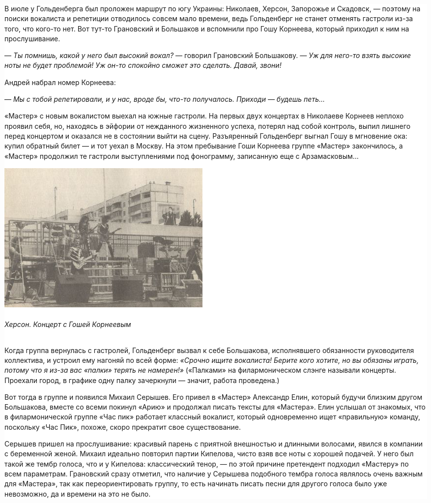 В июле у Гольденберга был проложен маршрут по югу Украины: Николаев, Херсон, Запорожье и Скадовск, — поэтому на поиски вокалиста и репетиции отводилось совсем мало времени, ведь Гольденберг не станет отменять гастроли из-за того, что кого-то нет. Вот тут-то Грановский и Большаков и вспомнили про Гошу Корнеева, который приходил к ним на прослушивание.

— _Ты помнишь, какой у него был высокий вокал?_ — говорил Грановский Большакову. — _Уж для него-то взять высокие ноты не будет проблемой! Уж он-то спокойно сможет это сделать. Давай, звони!_

Андрей набрал номер Корнеева:

— _Мы с тобой репетировали, и у нас, вроде бы, что-то получалось. Приходи — будешь петь..._

«Мастер» с новым вокалистом выехал на южные гастроли. На первых двух концертах в Николаеве Корнеев неплохо проявил себя, но, находясь в эйфории от нежданного жизненного успеха, потерял над собой контроль, выпил лишнего перед концертом и оказался не в состоянии выйти на сцену. Разъяренный Гольденберг выгнал Гошу в мгновение ока: купил обратный билет — и тот уехал в Москву. На этом пребывание Гоши Корнеева группе «Мастер» закончилось, а «Мастер» продолжил те гастроли выступлениями под фонограмму, записанную еще с Арзамасковым...

![Обложка](./src/images/Image19.png)
###### *Херсон. Концерт с Гошей Корнеевым*

Когда группа вернулась с гастролей, Гольденберг вызвал к себе Большакова, исполнявшего обязанности руководителя коллектива, и устроил ему нагоняй по всей форме: _«Срочно ищите вокалиста! Берите кого хотите, но вы обязаны играть, потому что я из-за вас «палки» терять не намерен!»_ («Палками» на филармоническом слэнге называли концерты. Проехали город, в графике одну палку зачеркнули — значит, работа проведена.)

Вот тогда в группе и появился Михаил Серышев. Его привел в «Мастер» Александр Елин, который будучи близким другом Большакова, вместе со всеми покинул «Арию» и продолжал писать тексты для «Мастера». Елин услышал от знакомых, что в филармонической группе «Час пик» работает классный вокалист, который одновременно ищет «правильную» команду, поскольку «Час Пик», похоже, скоро прекратит свое существование.

Серышев пришел на прослушивание: красивый парень с приятной внешностью и длинными волосами, явился в компании с беременной женой. Михаил идеально повторил партии Кипелова, чисто взяв все ноты с хорошей подачей. У него был такой же тембр голоса, что и у Кипелова: классический тенор, — по этой причине претендент подходил «Мастеру» по всем параметрам. Грановский сразу отметил, что наличие у Серышева подобного тембра голоса являлось очень важным для «Мастера», так как переориентировать группу, то есть начинать писать песни для другого голоса было уже невозможно, да и времени на это не было.
